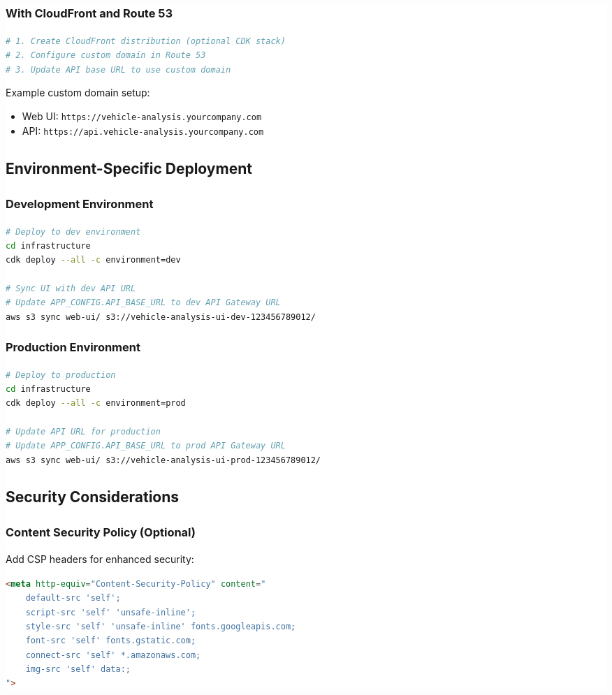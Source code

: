 ### With CloudFront and Route 53

```bash
# 1. Create CloudFront distribution (optional CDK stack)
# 2. Configure custom domain in Route 53
# 3. Update API base URL to use custom domain
```

Example custom domain setup:
- Web UI: `https://vehicle-analysis.yourcompany.com`
- API: `https://api.vehicle-analysis.yourcompany.com`

## Environment-Specific Deployment

### Development Environment
```bash
# Deploy to dev environment
cd infrastructure
cdk deploy --all -c environment=dev

# Sync UI with dev API URL
# Update APP_CONFIG.API_BASE_URL to dev API Gateway URL
aws s3 sync web-ui/ s3://vehicle-analysis-ui-dev-123456789012/
```

### Production Environment
```bash
# Deploy to production
cd infrastructure
cdk deploy --all -c environment=prod

# Update API URL for production
# Update APP_CONFIG.API_BASE_URL to prod API Gateway URL
aws s3 sync web-ui/ s3://vehicle-analysis-ui-prod-123456789012/
```

## Security Considerations

### Content Security Policy (Optional)
Add CSP headers for enhanced security:

```html
<meta http-equiv="Content-Security-Policy" content="
    default-src 'self'; 
    script-src 'self' 'unsafe-inline'; 
    style-src 'self' 'unsafe-inline' fonts.googleapis.com; 
    font-src 'self' fonts.gstatic.com; 
    connect-src 'self' *.amazonaws.com;
    img-src 'self' data:;
">
```
